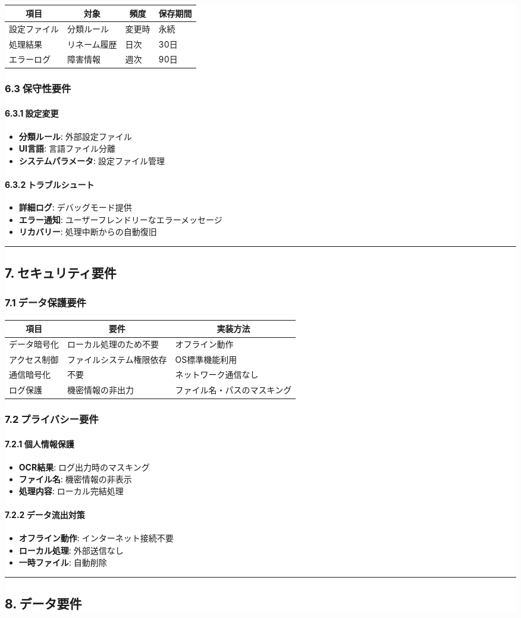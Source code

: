 | 項目 | 対象 | 頻度 | 保存期間 |
|------|------|------|----------|
| 設定ファイル | 分類ルール | 変更時 | 永続 |
| 処理結果 | リネーム履歴 | 日次 | 30日 |
| エラーログ | 障害情報 | 週次 | 90日 |

### 6.3 保守性要件

#### 6.3.1 設定変更
- **分類ルール**: 外部設定ファイル
- **UI言語**: 言語ファイル分離
- **システムパラメータ**: 設定ファイル管理

#### 6.3.2 トラブルシュート
- **詳細ログ**: デバッグモード提供
- **エラー通知**: ユーザーフレンドリーなエラーメッセージ
- **リカバリー**: 処理中断からの自動復旧

---

## 7. セキュリティ要件

### 7.1 データ保護要件

| 項目 | 要件 | 実装方法 |
|------|------|----------|
| データ暗号化 | ローカル処理のため不要 | オフライン動作 |
| アクセス制御 | ファイルシステム権限依存 | OS標準機能利用 |
| 通信暗号化 | 不要 | ネットワーク通信なし |
| ログ保護 | 機密情報の非出力 | ファイル名・パスのマスキング |

### 7.2 プライバシー要件

#### 7.2.1 個人情報保護
- **OCR結果**: ログ出力時のマスキング
- **ファイル名**: 機密情報の非表示
- **処理内容**: ローカル完結処理

#### 7.2.2 データ流出対策
- **オフライン動作**: インターネット接続不要
- **ローカル処理**: 外部送信なし
- **一時ファイル**: 自動削除

---

## 8. データ要件
